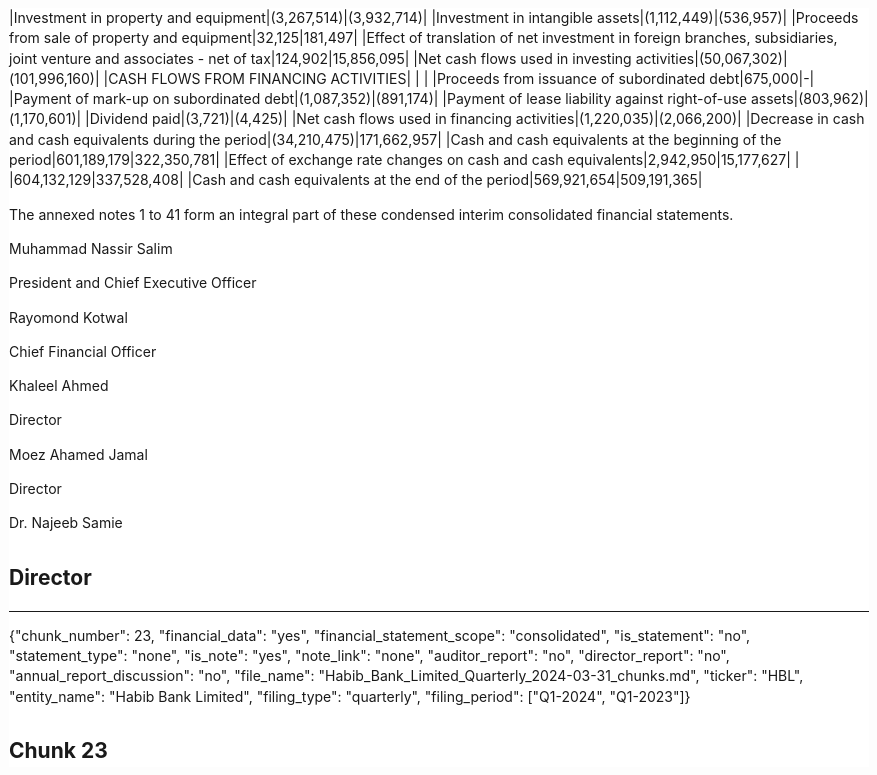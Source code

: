 |Investment in property and equipment|(3,267,514)|(3,932,714)|
|Investment in intangible assets|(1,112,449)|(536,957)|
|Proceeds from sale of property and equipment|32,125|181,497|
|Effect of translation of net investment in foreign branches, subsidiaries, joint venture and associates - net of tax|124,902|15,856,095|
|Net cash flows used in investing activities|(50,067,302)|(101,996,160)|
|CASH FLOWS FROM FINANCING ACTIVITIES| | |
|Proceeds from issuance of subordinated debt|675,000|-|
|Payment of mark-up on subordinated debt|(1,087,352)|(891,174)|
|Payment of lease liability against right-of-use assets|(803,962)|(1,170,601)|
|Dividend paid|(3,721)|(4,425)|
|Net cash flows used in financing activities|(1,220,035)|(2,066,200)|
|Decrease in cash and cash equivalents during the period|(34,210,475)|171,662,957|
|Cash and cash equivalents at the beginning of the period|601,189,179|322,350,781|
|Effect of exchange rate changes on cash and cash equivalents|2,942,950|15,177,627|
| |604,132,129|337,528,408|
|Cash and cash equivalents at the end of the period|569,921,654|509,191,365|

The annexed notes 1 to 41 form an integral part of these condensed interim consolidated financial statements.

Muhammad Nassir Salim

President and Chief Executive Officer

Rayomond Kotwal

Chief Financial Officer

Khaleel Ahmed

Director

Moez Ahamed Jamal

Director

Dr. Najeeb Samie

Director
---

---

{"chunk_number": 23, "financial_data": "yes", "financial_statement_scope": "consolidated", "is_statement": "no", "statement_type": "none", "is_note": "yes", "note_link": "none", "auditor_report": "no", "director_report": "no", "annual_report_discussion": "no", "file_name": "Habib_Bank_Limited_Quarterly_2024-03-31_chunks.md", "ticker": "HBL", "entity_name": "Habib Bank Limited", "filing_type": "quarterly", "filing_period": ["Q1-2024", "Q1-2023"]}
## Chunk 23
